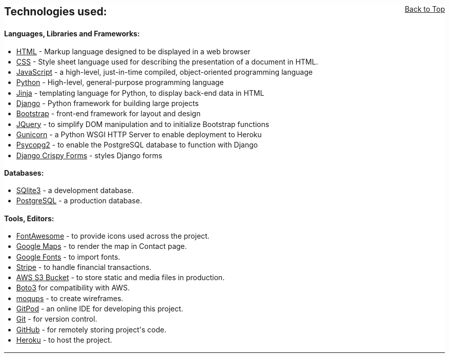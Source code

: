 
<div style="float:right;">
<a href="#contents">Back to Top</a>
</div>  

<h5 id=technologies-used></h5>   

## **Technologies used:**  
**Languages, Libraries and Frameworks:**  
- [HTML](https://en.wikipedia.org/wiki/HTML) - Markup language designed to be displayed in a web browser
- [CSS](https://en.wikipedia.org/wiki/CSS) - Style sheet language used for describing the presentation of a document in HTML.
- [JavaScript](https://en.wikipedia.org/wiki/JS) - a high-level, just-in-time compiled, object-oriented programming language
- [Python](https://en.wikipedia.org/wiki/Python_(programming_language)) - High-level, general-purpose programming language
- [Jinja](https://en.wikipedia.org/wiki/Jinja_(template_engine)) - templating language for Python, to display back-end data in HTML
- [Django](https://en.wikipedia.org/wiki/Django_(web_framework)) - Python framework for building large projects
- [Bootstrap](https://getbootstrap.com/) -  front-end framework for layout and design
- [JQuery](https://jquery.com/) - to simplify DOM manipulation and to initialize Bootstrap functions
- [Gunicorn](https://gunicorn.org/) - a Python WSGI HTTP Server to enable deployment to Heroku
- [Psycopg2](https://pypi.org/project/psycopg2/) - to enable the PostgreSQL database to function with Django
- [Django Crispy Forms](https://django-crispy-forms.readthedocs.io/en/latest/) - styles Django forms  

**Databases:**  
- [SQlite3](https://www.sqlite.org/index.html) - a development database.
- [PostgreSQL](https://www.postgresql.org/) - a production database.  

**Tools, Editors:**  
- [FontAwesome](https://fontawesome.com/start) - to provide icons used across the project.
- [Google Maps](https://developers.google.com/maps/documentation/javascript/get-api-key) - to render the map in Contact page.
- [Google Fonts](https://fonts.google.com/) - to import fonts.
- [Stripe](https://stripe.com/gb) - to handle financial transactions.
- [AWS S3 Bucket](https://aws.amazon.com/) - to store static and media files in production.
- [Boto3](https://boto3.amazonaws.com/v1/documentation/api/latest/index.html) for compatibility with AWS.
- [moqups](https://moqups.com/) - to create wireframes.
- [GitPod](https://www.gitpod.io/) - an online IDE for developing this project.
- [Git](https://en.wikipedia.org/wiki/Git) - for version control.
- [GitHub](https://github.com/) - for remotely storing project's code.
- [Heroku](https://dashboard.heroku.com/apps) - to host the project.

---

<h5 id=testing></h5>   
